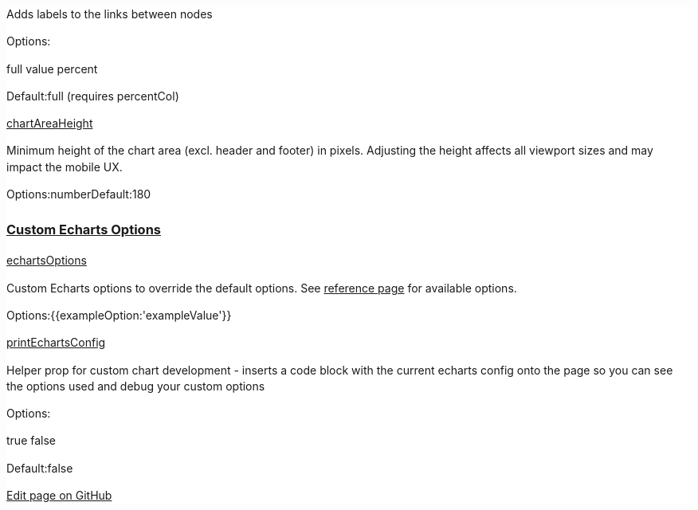 Adds labels to the links between nodes

Options:

full value percent

Default:full (requires percentCol)

[chartAreaHeight](https://docs.evidence.dev/components/charts/sankey-diagram#props-chartAreaHeight)

Minimum height of the chart area (excl. header and footer) in pixels. Adjusting the height affects all viewport sizes and may impact the mobile UX.

Options:numberDefault:180

### [Custom Echarts Options](https://docs.evidence.dev/components/charts/sankey-diagram\#custom-echarts-options)

[echartsOptions](https://docs.evidence.dev/components/charts/sankey-diagram#props-echartsOptions)

Custom Echarts options to override the default options. See [reference page](https://docs.evidence.dev/components/charts/echarts-options) for available options.

Options:{{exampleOption:'exampleValue'}}

[printEchartsConfig](https://docs.evidence.dev/components/charts/sankey-diagram#props-printEchartsConfig-2)

Helper prop for custom chart development - inserts a code block with the current echarts config onto the page so you can see the options used and debug your custom options

Options:

true false

Default:false

[Edit page on GitHub](https://github.com/evidence-dev/evidence/edit/next/sites/docs/pages/components/charts/sankey-diagram/index.md)